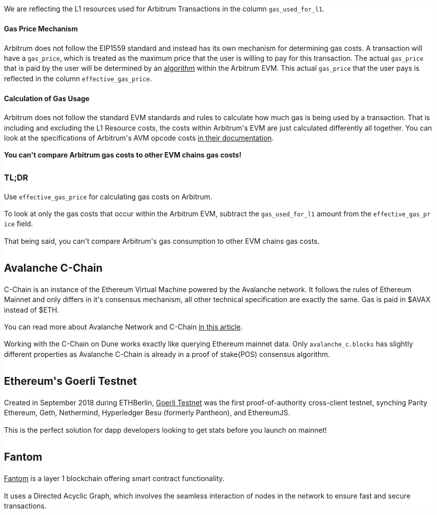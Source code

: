 We are reflecting the L1 resources used for Arbitrum Transactions in the column `gas_used_for_l1`.

#### Gas Price Mechanism

Arbitrum does not follow the EIP1559 standard and instead has its own mechanism for determining gas costs. A transaction will have a `gas_price`, which is treated as the maximum price that the user is willing to pay for this transaction. The actual `gas_price` that is paid by the user will be determined by an [algorithm](https://developer.offchainlabs.com/docs/inside\_arbitrum#price-for-arbgas) within the Arbitrum EVM. This actual `gas_price` that the user pays is reflected in the column `effective_gas_price`.

#### Calculation of Gas Usage

Arbitrum does not follow the standard EVM standards and rules to calculate how much gas is being used by a transaction. That is including and excluding the L1 Resource costs, the costs within Arbitrum's EVM are just calculated differently all together. You can look at the specifications of Arbitrum's AVM opcode costs [in their documentation](https://developer.offchainlabs.com/docs/avm\_specification#instructions).

**You can't compare Arbitrum gas costs to other EVM chains gas costs!**

### TL;DR

Use `effective_gas_price` for calculating gas costs on Arbitrum.

To look at only the gas costs that occur within the Arbitrum EVM, subtract the `gas_used_for_l1` amount from the `effective_gas_price` field.

That being said, you can't compare Arbitrum's gas consumption to other EVM chains gas costs.

## Avalanche C-Chain

C-Chain is an instance of the Ethereum Virtual Machine powered by the Avalanche network. It follows the rules of Ethereum Mainnet and only differs in it's consensus mechanism, all other technical specification are exactly the same. Gas is paid in $AVAX instead of $ETH.

You can read more about Avalanche Network and C-Chain [in this article](https://learn.figment.io/protocols/avalanche).

Working with the C-Chain on Dune works exactly like querying Ethereum mainnet data. Only `avalanche_c.blocks` has slightly different properties as Avalanche C-Chain is already in a proof of stake(POS) consensus algorithm.

## Ethereum's Goerli Testnet

Created in September 2018 during ETHBerlin, [Goerli Testnet](https://goerli.net/) was the first proof-of-authority cross-client testnet, synching Parity Ethereum, Geth, Nethermind, Hyperledger Besu (formerly Pantheon), and EthereumJS.

This is the perfect solution for dapp developers looking to get stats before you launch on mainnet!

## Fantom

[Fantom](https://fantom.foundation/) is a layer 1 blockchain offering smart contract functionality.

It uses a Directed Acyclic Graph, which involves the seamless interaction of nodes in the network to ensure fast and secure transactions.